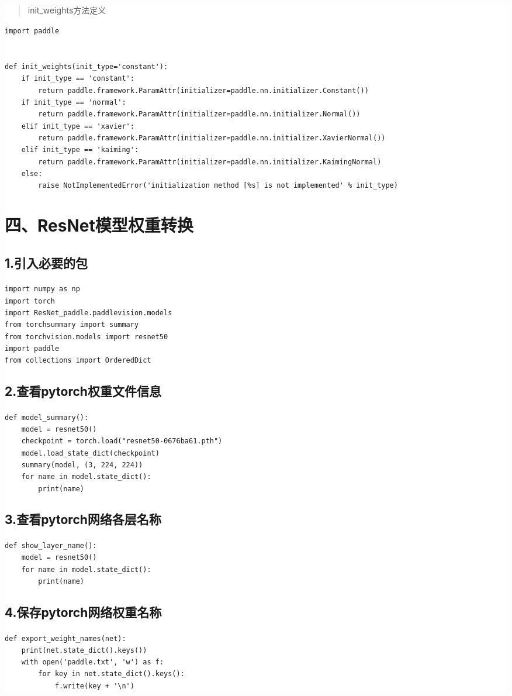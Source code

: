 
>init_weights方法定义

```
import paddle


def init_weights(init_type='constant'):
    if init_type == 'constant':
        return paddle.framework.ParamAttr(initializer=paddle.nn.initializer.Constant())
    if init_type == 'normal':
        return paddle.framework.ParamAttr(initializer=paddle.nn.initializer.Normal())
    elif init_type == 'xavier':
        return paddle.framework.ParamAttr(initializer=paddle.nn.initializer.XavierNormal())
    elif init_type == 'kaiming':
        return paddle.framework.ParamAttr(initializer=paddle.nn.initializer.KaimingNormal)
    else:
        raise NotImplementedError('initialization method [%s] is not implemented' % init_type)

```


# 四、ResNet模型权重转换

## 1.引入必要的包
```
import numpy as np
import torch
import ResNet_paddle.paddlevision.models
from torchsummary import summary
from torchvision.models import resnet50
import paddle
from collections import OrderedDict

```

## 2.查看pytorch权重文件信息
```
def model_summary():
    model = resnet50()
    checkpoint = torch.load("resnet50-0676ba61.pth")
    model.load_state_dict(checkpoint)
    summary(model, (3, 224, 224))
    for name in model.state_dict():
        print(name)

```

## 3.查看pytorch网络各层名称

```
def show_layer_name():
    model = resnet50()
    for name in model.state_dict():
        print(name)
```
## 4.保存pytorch网络权重名称
```
def export_weight_names(net):
    print(net.state_dict().keys())
    with open('paddle.txt', 'w') as f:
        for key in net.state_dict().keys():
            f.write(key + '\n')
```